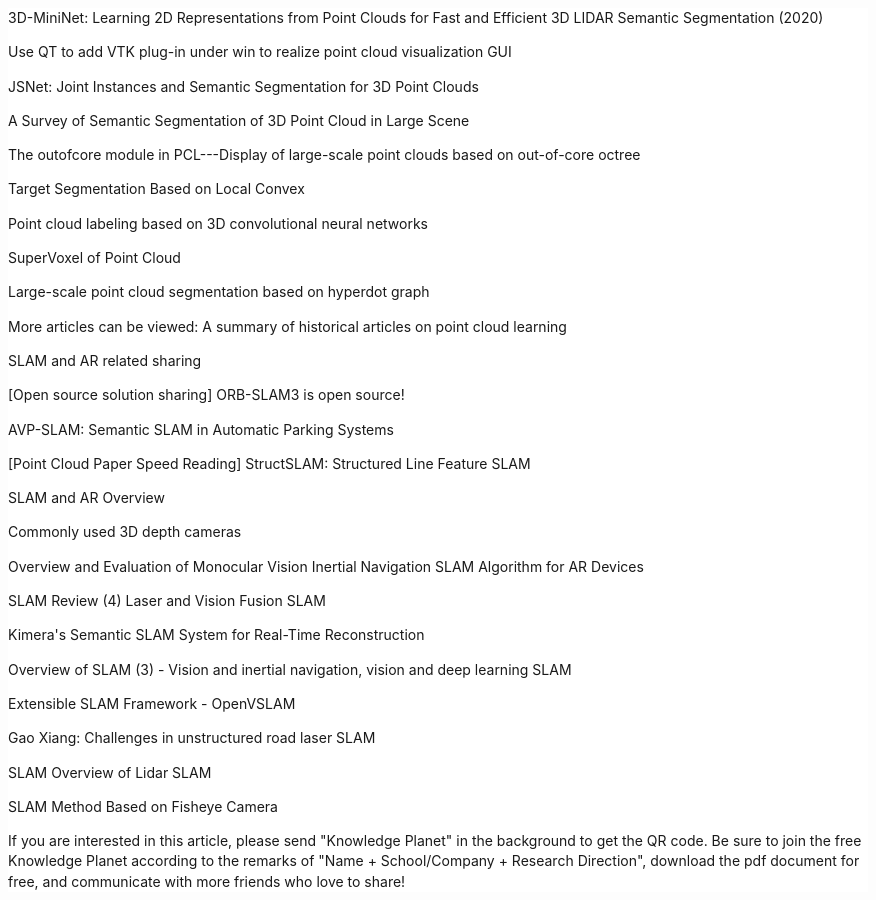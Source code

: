  3D-MiniNet: Learning 2D Representations from Point Clouds for Fast and Efficient 3D LIDAR Semantic Segmentation (2020) 

 Use QT to add VTK plug-in under win to realize point cloud visualization GUI 

 JSNet: Joint Instances and Semantic Segmentation for 3D Point Clouds 

 A Survey of Semantic Segmentation of 3D Point Cloud in Large Scene 

 The outofcore module in PCL---Display of large-scale point clouds based on out-of-core octree 

 Target Segmentation Based on Local Convex 

 Point cloud labeling based on 3D convolutional neural networks 

 SuperVoxel of Point Cloud 

 Large-scale point cloud segmentation based on hyperdot graph 

 More articles can be viewed: A summary of historical articles on point cloud learning 

 SLAM and AR related sharing 

 [Open source solution sharing] ORB-SLAM3 is open source! 

 AVP-SLAM: Semantic SLAM in Automatic Parking Systems 

 [Point Cloud Paper Speed Reading] StructSLAM: Structured Line Feature SLAM 

 SLAM and AR Overview 

 Commonly used 3D depth cameras 

 Overview and Evaluation of Monocular Vision Inertial Navigation SLAM Algorithm for AR Devices 

 SLAM Review (4) Laser and Vision Fusion SLAM 

 Kimera's Semantic SLAM System for Real-Time Reconstruction 

 Overview of SLAM (3) - Vision and inertial navigation, vision and deep learning SLAM 

 Extensible SLAM Framework - OpenVSLAM 

 Gao Xiang: Challenges in unstructured road laser SLAM 

 SLAM Overview of Lidar SLAM 

 SLAM Method Based on Fisheye Camera 

 If you are interested in this article, please send "Knowledge Planet" in the background to get the QR code. Be sure to join the free Knowledge Planet according to the remarks of "Name + School/Company + Research Direction", download the pdf document for free, and communicate with more friends who love to share! 

